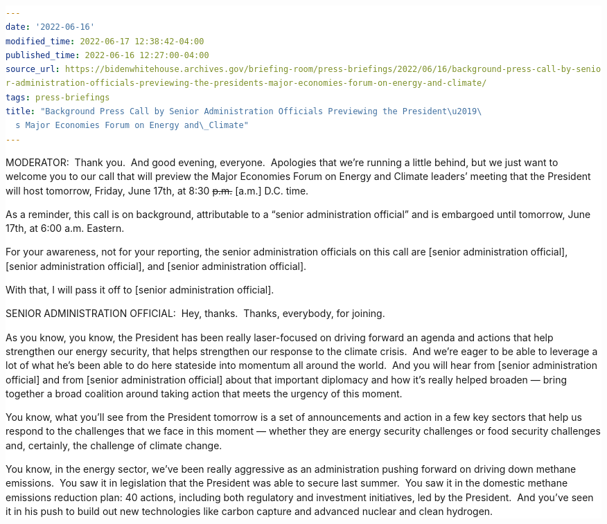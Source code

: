 ```yaml
---
date: '2022-06-16'
modified_time: 2022-06-17 12:38:42-04:00
published_time: 2022-06-16 12:27:00-04:00
source_url: https://bidenwhitehouse.archives.gov/briefing-room/press-briefings/2022/06/16/background-press-call-by-senior-administration-officials-previewing-the-presidents-major-economies-forum-on-energy-and-climate/
tags: press-briefings
title: "Background Press Call by Senior Administration Officials Previewing the President\u2019\
  s Major Economies Forum on Energy and\_Climate"
---
```

 
MODERATOR:  Thank you.  And good evening, everyone.  Apologies that
we’re running a little behind, but we just want to welcome you to our
call that will preview the Major Economies Forum on Energy and Climate
leaders’ meeting that the President will host tomorrow, Friday, June
17th, at 8:30 <s>p.m.</s> \[a.m.\] D.C. time.    
  
As a reminder, this call is on background, attributable to a “senior
administration official” and is embargoed until tomorrow, June 17th, at
6:00 a.m. Eastern.   
  
For your awareness, not for your reporting, the senior administration
officials on this call are \[senior administration official\], \[senior
administration official\], and \[senior administration official\].    
  
With that, I will pass it off to \[senior administration official\].  
  
SENIOR ADMINISTRATION OFFICIAL:  Hey, thanks.  Thanks, everybody, for
joining.  
  
As you know, you know, the President has been really laser-focused on
driving forward an agenda and actions that help strengthen our energy
security, that helps strengthen our response to the climate crisis.  And
we’re eager to be able to leverage a lot of what he’s been able to do
here stateside into momentum all around the world.  And you will hear
from \[senior administration official\] and from \[senior administration
official\] about that important diplomacy and how it’s really helped
broaden — bring together a broad coalition around taking action that
meets the urgency of this moment.  
  
You know, what you’ll see from the President tomorrow is a set of
announcements and action in a few key sectors that help us respond to
the challenges that we face in this moment — whether they are energy
security challenges or food security challenges and, certainly, the
challenge of climate change.   
  
You know, in the energy sector, we’ve been really aggressive as an
administration pushing forward on driving down methane emissions.  You
saw it in legislation that the President was able to secure last
summer.  You saw it in the domestic methane emissions reduction plan: 40
actions, including both regulatory and investment initiatives, led by
the President.  And you’ve seen it in his push to build out new
technologies like carbon capture and advanced nuclear and clean
hydrogen.  
  